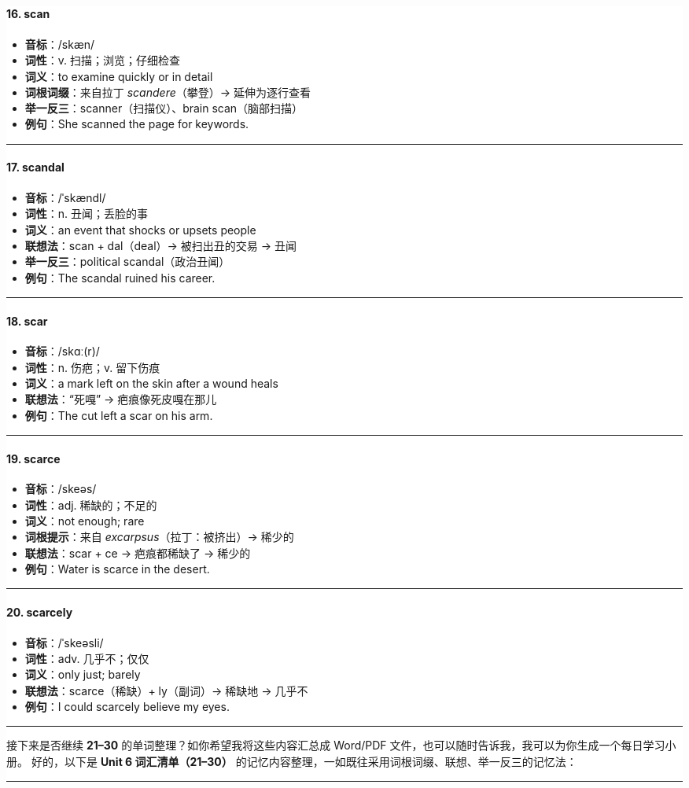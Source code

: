 
#### 16. **scan**

* **音标**：/skæn/
* **词性**：v. 扫描；浏览；仔细检查
* **词义**：to examine quickly or in detail
* **词根词缀**：来自拉丁 *scandere*（攀登）→ 延伸为逐行查看
* **举一反三**：scanner（扫描仪）、brain scan（脑部扫描）
* **例句**：She scanned the page for keywords.

---

#### 17. **scandal**

* **音标**：/ˈskændl/
* **词性**：n. 丑闻；丢脸的事
* **词义**：an event that shocks or upsets people
* **联想法**：scan + dal（deal）→ 被扫出丑的交易 → 丑闻
* **举一反三**：political scandal（政治丑闻）
* **例句**：The scandal ruined his career.

---

#### 18. **scar**

* **音标**：/skɑː(r)/
* **词性**：n. 伤疤；v. 留下伤痕
* **词义**：a mark left on the skin after a wound heals
* **联想法**：“死嘎” → 疤痕像死皮嘎在那儿
* **例句**：The cut left a scar on his arm.

---

#### 19. **scarce**

* **音标**：/skeəs/
* **词性**：adj. 稀缺的；不足的
* **词义**：not enough; rare
* **词根提示**：来自 *excarpsus*（拉丁：被挤出）→ 稀少的
* **联想法**：scar + ce → 疤痕都稀缺了 → 稀少的
* **例句**：Water is scarce in the desert.

---

#### 20. **scarcely**

* **音标**：/ˈskeəsli/
* **词性**：adv. 几乎不；仅仅
* **词义**：only just; barely
* **联想法**：scarce（稀缺）+ ly（副词）→ 稀缺地 → 几乎不
* **例句**：I could scarcely believe my eyes.

---

接下来是否继续 **21–30** 的单词整理？如你希望我将这些内容汇总成 Word/PDF 文件，也可以随时告诉我，我可以为你生成一个每日学习小册。
好的，以下是 **Unit 6 词汇清单（21–30）** 的记忆内容整理，一如既往采用词根词缀、联想、举一反三的记忆法：

---